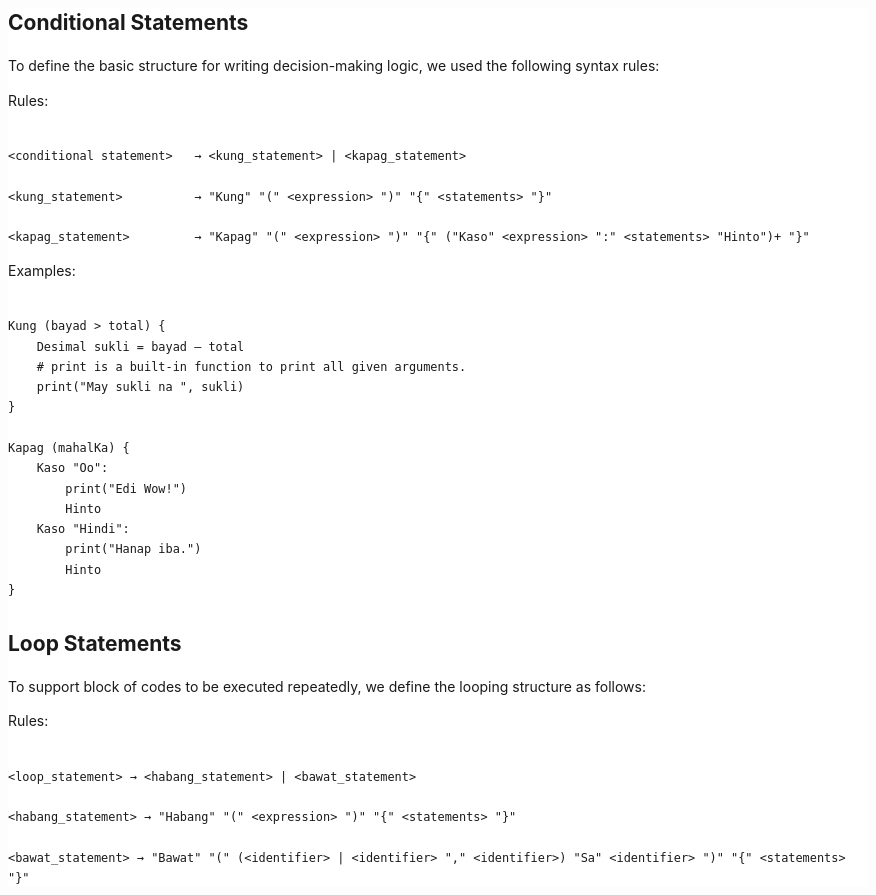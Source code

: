 ## Conditional Statements

To define the basic structure for writing decision-making logic, we used the following syntax rules:

Rules:

```

<conditional statement>   → <kung_statement> | <kapag_statement>

<kung_statement>          → "Kung" "(" <expression> ")" "{" <statements> "}"

<kapag_statement>         → "Kapag" "(" <expression> ")" "{" ("Kaso" <expression> ":" <statements> "Hinto")+ "}"

```

Examples:

```

Kung (bayad > total) {
	Desimal sukli = bayad – total
	# print is a built-in function to print all given arguments.
	print("May sukli na ", sukli)  
}

Kapag (mahalKa) {
	Kaso "Oo":
		print("Edi Wow!")
		Hinto
	Kaso "Hindi":
		print("Hanap iba.")
		Hinto
}

```

## Loop Statements

To support block of codes to be executed repeatedly, we define the looping structure as follows:

Rules:

```

<loop_statement> → <habang_statement> | <bawat_statement>

<habang_statement> → "Habang" "(" <expression> ")" "{" <statements> "}"

<bawat_statement> → "Bawat" "(" (<identifier> | <identifier> "," <identifier>) "Sa" <identifier> ")" "{" <statements> "}"

```
